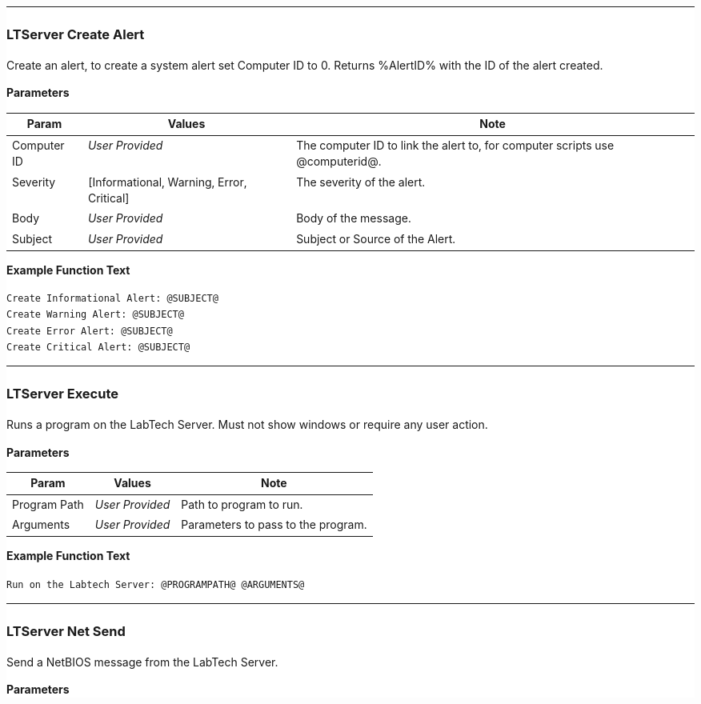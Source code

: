 

---
        
        
### LTServer Create Alert
Create an alert, to create a system alert set Computer ID to 0. Returns %AlertID% with the ID of the alert created.

**Parameters**

| Param | Values | Note |
| --- | --- | --- |
| Computer ID | _User Provided_ | The computer ID to link the alert to, for computer scripts use @computerid@. |
| Severity | [Informational, Warning, Error, Critical]  | The severity of the alert. |
| Body | _User Provided_ | Body of the message. |
| Subject | _User Provided_ | Subject or Source of the Alert. |

**Example Function Text**
```        
Create Informational Alert: @SUBJECT@
Create Warning Alert: @SUBJECT@
Create Error Alert: @SUBJECT@
Create Critical Alert: @SUBJECT@
```



---
        
        
### LTServer Execute
Runs a program on the LabTech Server. Must not show windows or require any user action.

**Parameters**

| Param | Values | Note |
| --- | --- | --- |
| Program Path | _User Provided_ | Path to program to run. |
| Arguments | _User Provided_ | Parameters to pass to the program. |

**Example Function Text**
```        
Run on the Labtech Server: @PROGRAMPATH@ @ARGUMENTS@
```



---
        
        
### LTServer Net Send
Send a NetBIOS message from the LabTech Server.

**Parameters**
